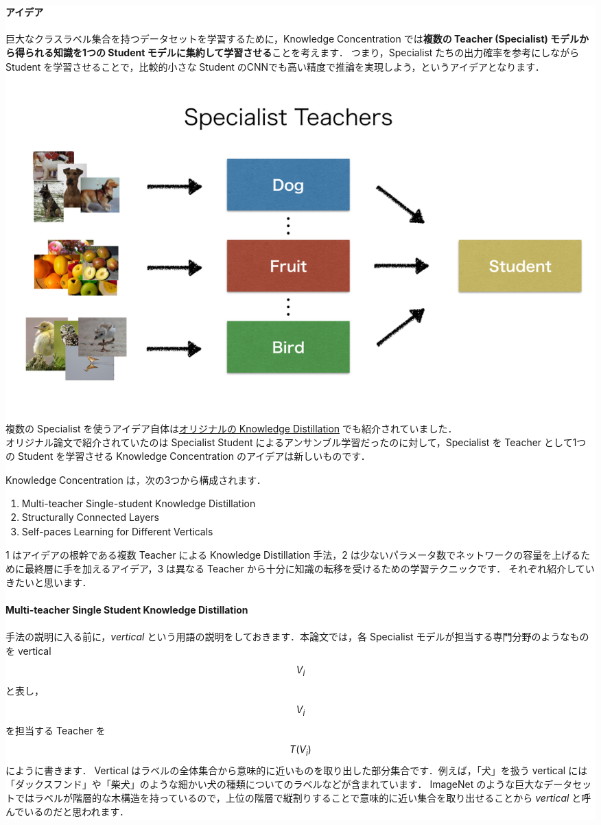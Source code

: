 #### アイデア

巨大なクラスラベル集合を持つデータセットを学習するために，Knowledge Concentration では**複数の Teacher (Specialist) モデルから得られる知識を1つの Student モデルに集約して学習させる**ことを考えます．
つまり，Specialist たちの出力確率を参考にしながら Student を学習させることで，比較的小さな Student のCNNでも高い精度で推論を実現しよう，というアイデアとなります．

![](/assets/img/20190105/kc.png)

複数の Specialist を使うアイデア自体は[オリジナルの Knowledge Distillation][distill] でも紹介されていました．  
オリジナル論文で紹介されていたのは Specialist Student によるアンサンブル学習だったのに対して，Specialist を Teacher として1つの Student を学習させる Knowledge Concentration のアイデアは新しいものです．

Knowledge Concentration は，次の3つから構成されます．

1. Multi-teacher Single-student Knowledge Distillation
2. Structurally Connected Layers
3. Self-paces Learning for Different Verticals

1 はアイデアの根幹である複数 Teacher による Knowledge Distillation 手法，2 は少ないパラメータ数でネットワークの容量を上げるために最終層に手を加えるアイデア，3 は異なる Teacher から十分に知識の転移を受けるための学習テクニックです．
それぞれ紹介していきたいと思います．

#### Multi-teacher Single Student Knowledge Distillation

手法の説明に入る前に，*vertical* という用語の説明をしておきます．本論文では，各 Specialist モデルが担当する専門分野のようなものを vertical $$V_i$$ と表し，$$V_i$$ を担当する Teacher を$$T(V_i)$$にように書きます．
Vertical はラベルの全体集合から意味的に近いものを取り出した部分集合です．例えば，「犬」を扱う vertical には「ダックスフンド」や「柴犬」のような細かい犬の種類についてのラベルなどが含まれています．
ImageNet のような巨大なデータセットではラベルが階層的な木構造を持っているので，上位の階層で縦割りすることで意味的に近い集合を取り出せることから *vertical* と呼んでいるのだと思われます．


[distill]: https://arxiv.org/abs/1503.02531
[fitnets]: https://arxiv.org/abs/1412.6550
[distill-survey]: https://paperdrip-dl.github.io/distillation/2018/12/22/Distillation-Survey.html
[distill]: https://paperdrip-dl.github.io/distillation/2018/12/23/Distillating-Knowledge-in-Neural-Networks.html
[paper]: https://arxiv.org/abs/1711.07607
[imagenet]: http://image-net.org/explore
[jft300m]: https://arxiv.org/abs/1707.02968
[^1]: 一体どうやって(いくらかけて)こんなデータセットを作るんだ...さすがGoogle...
[^2]: **モデル分散**があるじゃないかというツッコミが有ると思いますが，よく知らないのでここでは触れません．
[^3]: このあたりの説明が難解で，これ以上はあまり理解できませんでした．理解されている方がいれば是非教えてください．
[^4]: $$\sqrt{N_v}$$で初期化を行うことが良い理由は，logit $$x_i$$ の勾配が$$\frac{1}{\sqrt{N_v}}$$に比例するからという説明がありますが，完全に理解できていないので時間があれば後日追記します．
